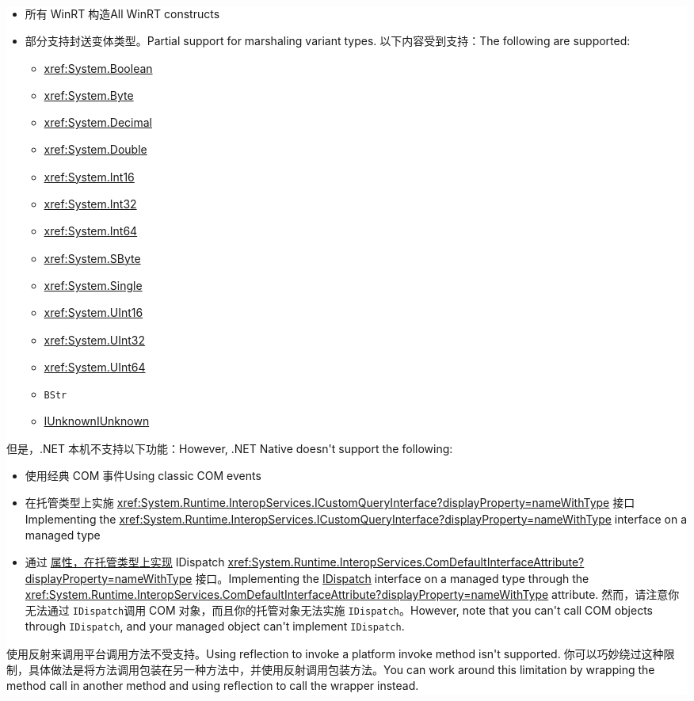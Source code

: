 -   <span data-ttu-id="8479a-290">所有 WinRT 构造</span><span class="sxs-lookup"><span data-stu-id="8479a-290">All WinRT constructs</span></span>  
  
-   <span data-ttu-id="8479a-291">部分支持封送变体类型。</span><span class="sxs-lookup"><span data-stu-id="8479a-291">Partial support for marshaling variant types.</span></span> <span data-ttu-id="8479a-292">以下内容受到支持：</span><span class="sxs-lookup"><span data-stu-id="8479a-292">The following are supported:</span></span>  
  
    -   <xref:System.Boolean>  
  
    -   <xref:System.Byte>  
  
    -   <xref:System.Decimal>  
  
    -   <xref:System.Double>  
  
    -   <xref:System.Int16>  
  
    -   <xref:System.Int32>  
  
    -   <xref:System.Int64>  
  
    -   <xref:System.SByte>  
  
    -   <xref:System.Single>  
  
    -   <xref:System.UInt16>  
  
    -   <xref:System.UInt32>  
  
    -   <xref:System.UInt64>  
  
    -   `BStr`  
  
    -   [<span data-ttu-id="8479a-293">IUnknown</span><span class="sxs-lookup"><span data-stu-id="8479a-293">IUnknown</span></span>](/windows/desktop/api/unknwn/nn-unknwn-iunknown)  
  
 <span data-ttu-id="8479a-294">但是，.NET 本机不支持以下功能：</span><span class="sxs-lookup"><span data-stu-id="8479a-294">However, .NET Native doesn't support the following:</span></span>  
  
-   <span data-ttu-id="8479a-295">使用经典 COM 事件</span><span class="sxs-lookup"><span data-stu-id="8479a-295">Using classic COM events</span></span>  
  
-   <span data-ttu-id="8479a-296">在托管类型上实施 <xref:System.Runtime.InteropServices.ICustomQueryInterface?displayProperty=nameWithType> 接口</span><span class="sxs-lookup"><span data-stu-id="8479a-296">Implementing the <xref:System.Runtime.InteropServices.ICustomQueryInterface?displayProperty=nameWithType> interface on a managed type</span></span>  
  
-   <span data-ttu-id="8479a-297">通过 [属性，在托管类型上实现](https://docs.microsoft.com/previous-versions/windows/desktop/api/oaidl/nn-oaidl-idispatch) IDispatch <xref:System.Runtime.InteropServices.ComDefaultInterfaceAttribute?displayProperty=nameWithType> 接口。</span><span class="sxs-lookup"><span data-stu-id="8479a-297">Implementing the [IDispatch](https://docs.microsoft.com/previous-versions/windows/desktop/api/oaidl/nn-oaidl-idispatch) interface on a managed type through the <xref:System.Runtime.InteropServices.ComDefaultInterfaceAttribute?displayProperty=nameWithType> attribute.</span></span> <span data-ttu-id="8479a-298">然而，请注意你无法通过 `IDispatch`调用 COM 对象，而且你的托管对象无法实施 `IDispatch`。</span><span class="sxs-lookup"><span data-stu-id="8479a-298">However, note that you can't call COM objects through `IDispatch`, and your managed object can't implement `IDispatch`.</span></span>  
  
 <span data-ttu-id="8479a-299">使用反射来调用平台调用方法不受支持。</span><span class="sxs-lookup"><span data-stu-id="8479a-299">Using reflection to invoke a platform invoke method isn't supported.</span></span> <span data-ttu-id="8479a-300">你可以巧妙绕过这种限制，具体做法是将方法调用包装在另一种方法中，并使用反射调用包装方法。</span><span class="sxs-lookup"><span data-stu-id="8479a-300">You can work around this limitation by wrapping the method call in another method and using reflection to call the wrapper instead.</span></span>  
  